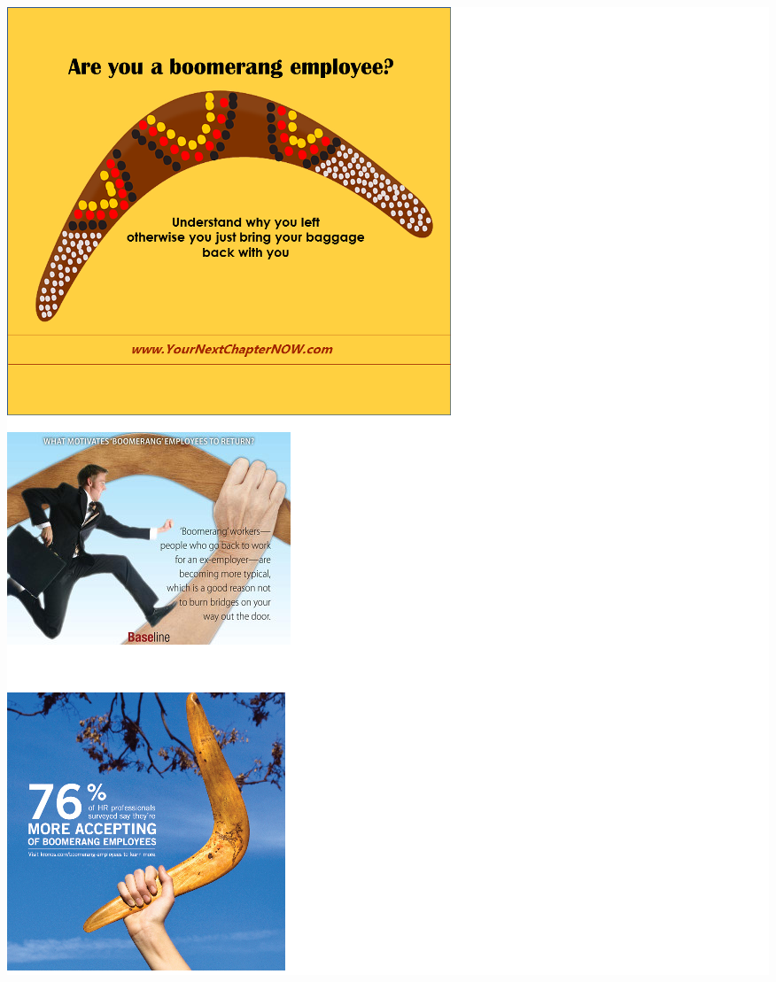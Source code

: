 
[![are_you_Boomerang-Employee](images/are_you_Boomerang-Employee.png)](http://yournextchapternow.com/2015/09/are-you-a-boomerang-employee-learn-your-lesson-first.html)

[![BoomerangeEmployees](images/BoomerangeEmployees.jpg)](http://www.baselinemag.com/careers/slideshows/what-motivates-boomerang-employees-to-return.html)

<div class="container">
<iframe width="420" height="315" src="https://www.youtube.com/embed/D6ouyeycWk8?rel=0" frameborder="0" allowfullscreen class="video"></iframe>
</div>
<br>

[![Boomerang-Stat-76-percent-more-accepting-of-boomerangs](images/Boomerang-Stat-76-percent-more-accepting-of-boomerangs.jpg)](http://www.kronos.com/pr/boomerang-employees-and-the-organizations-they-once-left.aspx)
